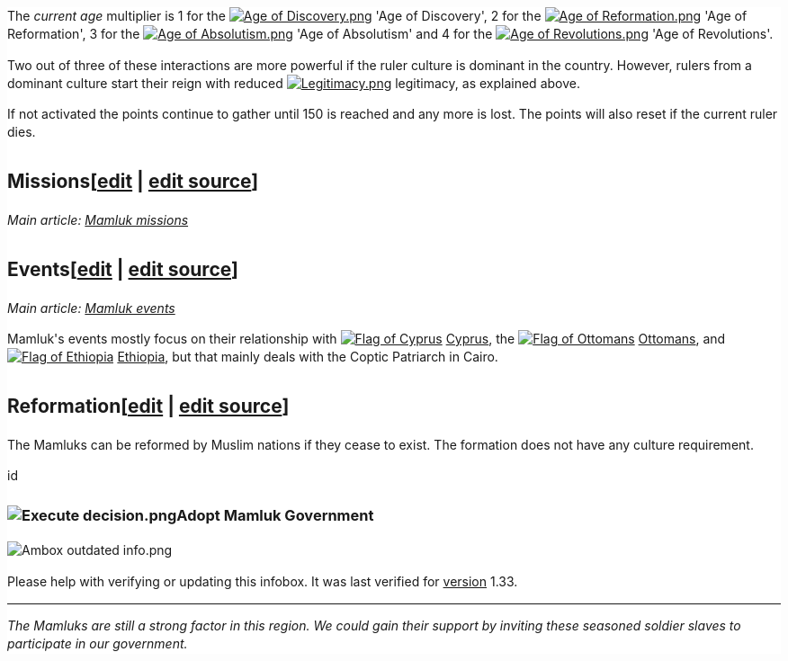 The _current age_ multiplier is 1 for the [![Age of Discovery.png](/images/thumb/e/eb/Age_of_Discovery.png/24px-Age_of_Discovery.png)](/Age_of_Discovery "Age of Discovery") 'Age of Discovery', 2 for the [![Age of Reformation.png](/images/thumb/d/d9/Age_of_Reformation.png/24px-Age_of_Reformation.png)](/Age_of_Reformation "Age of Reformation") 'Age of Reformation', 3 for the [![Age of Absolutism.png](/images/thumb/e/ec/Age_of_Absolutism.png/24px-Age_of_Absolutism.png)](/Age_of_Absolutism "Age of Absolutism") 'Age of Absolutism' and 4 for the [![Age of Revolutions.png](/images/thumb/5/59/Age_of_Revolutions.png/24px-Age_of_Revolutions.png)](/Age_of_Revolutions "Age of Revolutions") 'Age of Revolutions'.

Two out of three of these interactions are more powerful if the ruler culture is dominant in the country. However, rulers from a dominant culture start their reign with reduced [![Legitimacy.png](/images/2/25/Legitimacy.png)](/Legitimacy "Legitimacy") legitimacy, as explained above.

If not activated the points continue to gather until 150 is reached and any more is lost. The points will also reset if the current ruler dies.

Missions\[[edit](/index.php?title=Mamluks&veaction=edit&section=4 "Edit section: Missions") | [edit source](/index.php?title=Mamluks&action=edit&section=4 "Edit section: Missions")\]
--------------------------------------------------------------------------------------------------------------------------------------------------------------------------------------

_Main article: [Mamluk missions](/Mamluk_missions "Mamluk missions")_  

Events\[[edit](/index.php?title=Mamluks&veaction=edit&section=5 "Edit section: Events") | [edit source](/index.php?title=Mamluks&action=edit&section=5 "Edit section: Events")\]
--------------------------------------------------------------------------------------------------------------------------------------------------------------------------------

_Main article: [Mamluk events](/Mamluk_events "Mamluk events")_  

Mamluk's events mostly focus on their relationship with [![Flag of Cyprus](/images/thumb/6/64/Cyprus.png/20px-Cyprus.png)](/Cyprus "Cyprus") [Cyprus](/Cyprus "Cyprus"), the [![Flag of Ottomans](/images/thumb/8/89/Ottomans.png/20px-Ottomans.png)](/Ottomans "Ottomans") [Ottomans](/Ottomans "Ottomans"), and [![Flag of Ethiopia](/images/thumb/0/06/Ethiopia.png/20px-Ethiopia.png)](/Ethiopia "Ethiopia") [Ethiopia](/Ethiopia "Ethiopia"), but that mainly deals with the Coptic Patriarch in Cairo.

Reformation\[[edit](/index.php?title=Mamluks&veaction=edit&section=6 "Edit section: Reformation") | [edit source](/index.php?title=Mamluks&action=edit&section=6 "Edit section: Reformation")\]
-----------------------------------------------------------------------------------------------------------------------------------------------------------------------------------------------

The Mamluks can be reformed by Muslim nations if they cease to exist. The formation does not have any culture requirement.

id

### ![Execute decision.png](/images/6/6d/Execute_decision.png)Adopt Mamluk Government

![Ambox outdated info.png](https://central.paradoxwikis.com/images/thumb/6/65/Ambox_outdated_info.png/22px-Ambox_outdated_info.png)

Please help with verifying or updating this infobox. It was last verified for [version](/Europa_Universalis_4_Wiki:Versioning "Europa Universalis 4 Wiki:Versioning") 1.33.

* * *

_The Mamluks are still a strong factor in this region. We could gain their support by inviting these seasoned soldier slaves to participate in our government._
